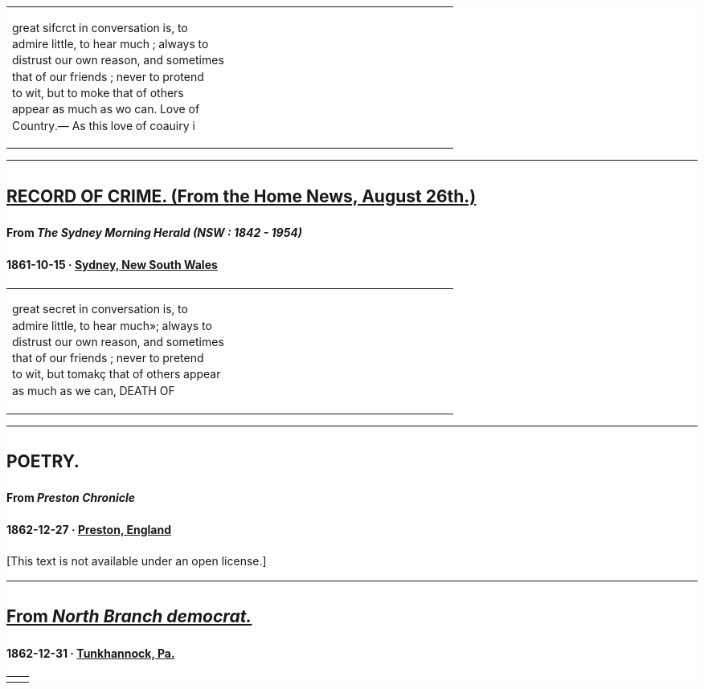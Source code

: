 <table style="width: 100%;"><tr><td style="width: 50%">

  
great sifcrct in conversation is, to  
admire little, to hear much ; always to  
distrust our own reason, and sometimes  
that of our friends ; never to protend  
to wit, but to moke that of others  
appear as much as wo can. Love of  
Country.— As this love of coauiry i
</td></tr></table>

---

## [RECORD OF CRIME. (From the Home News, August 26th.)](http://trove.nla.gov.au/ndp/del/article/13067385)

#### From _The Sydney Morning Herald (NSW : 1842 - 1954)_

#### 1861-10-15 &middot; [Sydney, New South Wales](http://dbpedia.org/resource/Sydney)

<table style="width: 100%;"><tr><td style="width: 50%">

  
great secret in conversation is, to  
admire little, to hear much»; always to  
distrust our own reason, and sometimes  
that of our friends ; never to pretend  
to wit, but tomakç that of others appear  
as much as we can, DEATH OF 
</td></tr></table>

---

## POETRY.

#### From _Preston Chronicle_

#### 1862-12-27 &middot; [Preston, England](http://dbpedia.org/resource/Preston%2C_Lancashire)

[This text is not available under an open license.]

---

## [From _North Branch democrat._](https://www.loc.gov/resource/sn86081912/1862-12-31/ed-1/?sp=4)

#### 1862-12-31 &middot; [Tunkhannock, Pa.](http://dbpedia.org/resource/Tunkhannock%2C_Pennsylvania)

<table style="width: 100%;"><tr><td style="width: 50%">
